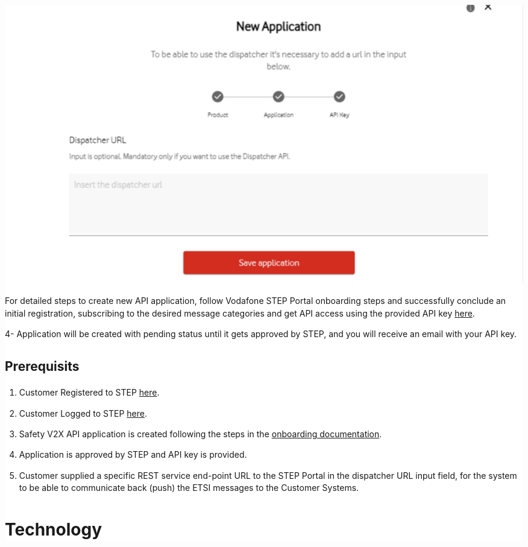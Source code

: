 ![Alt text](./assets/dispatcher-url.png)

For detailed steps to create new API application, follow Vodafone STEP Portal onboarding steps and successfully conclude an initial registration, subscribing to the desired message categories and get API access using the provided API key [here](https://de-he.step.vodafone.com/portal/products/onboarding/SAFETY-V2X).

4- Application will be created with pending status until it gets approved by STEP, and you will receive an email with your API key.

## Prerequisits

1. Customer Registered to STEP [here](https://de-he.step.vodafone.com/).

2. Customer Logged to STEP [here](https://de-he.step.vodafone.com).

3. Safety V2X API application is created following the steps in the [onboarding documentation](https://de-he.step.vodafone.com/portal/products/onboarding/SAFETY-V2X).

4. Application is approved by STEP and API key is provided.

5. Customer supplied a specific REST service end-point URL to the STEP 
Portal in the dispatcher URL input field, for the system to be able to communicate back (push) the ETSI messages to the 
Customer Systems. 


# Technology

